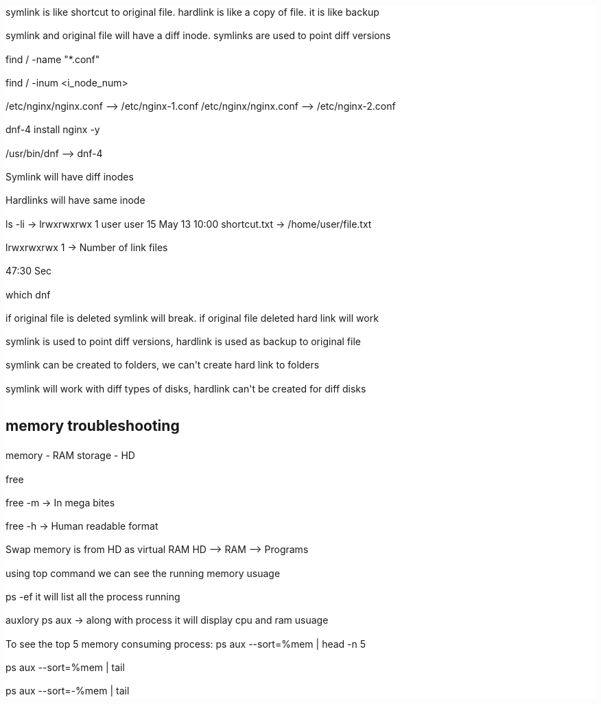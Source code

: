 symlink is like shortcut to original file. hardlink is like a copy of file. it is like backup

symlink and original file will have a diff inode. symlinks are used to point diff versions

find / -name "*.conf"

find / -inum <i_node_num>


/etc/nginx/nginx.conf --> /etc/nginx-1.conf
/etc/nginx/nginx.conf --> /etc/nginx-2.conf

dnf-4 install nginx -y

/usr/bin/dnf --> dnf-4


Symlink will have diff inodes

Hardlinks will have same inode

ls -li   -> lrwxrwxrwx 1 user user 15 May 13 10:00 shortcut.txt -> /home/user/file.txt

lrwxrwxrwx 1    -> Number of link files

47:30 Sec 

which dnf 

if original file is deleted symlink will break. if original file deleted hard link will work

symlink is used to point diff versions, hardlink is used as backup to original file

symlink can be created to folders, we can't create hard link to folders

symlink will work with diff types of disks, hardlink can't be created for diff disks

memory troubleshooting
-------------------------
memory - RAM
storage - HD

free 

free -m -> In mega bites 

free -h -> Human readable format 

Swap memory is from HD as virtual RAM
HD --> RAM --> Programs

using top command we can see the running memory usuage 

ps -ef it will list all the process running 

auxlory 
ps aux -> along with process it will display cpu and ram usuage 

To see the top 5 memory consuming process: 
ps aux --sort=%mem | head -n 5

ps aux --sort=%mem | tail

ps aux --sort=-%mem | tail
